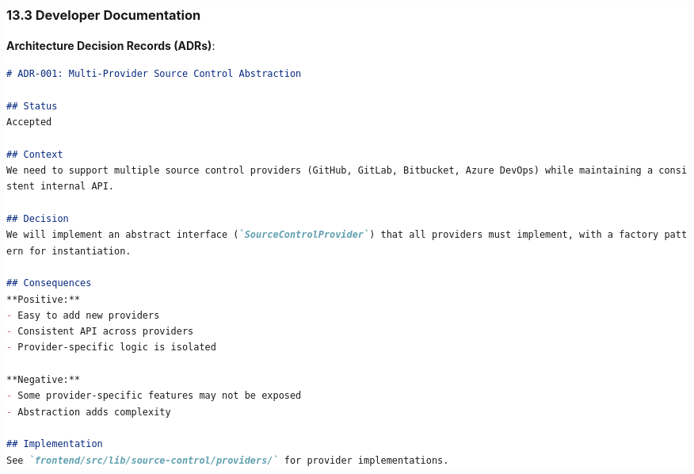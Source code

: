 ### 13.3 Developer Documentation

**Architecture Decision Records (ADRs)**:

```markdown
# ADR-001: Multi-Provider Source Control Abstraction

## Status
Accepted

## Context
We need to support multiple source control providers (GitHub, GitLab, Bitbucket, Azure DevOps) while maintaining a consistent internal API.

## Decision
We will implement an abstract interface (`SourceControlProvider`) that all providers must implement, with a factory pattern for instantiation.

## Consequences
**Positive:**
- Easy to add new providers
- Consistent API across providers
- Provider-specific logic is isolated

**Negative:**
- Some provider-specific features may not be exposed
- Abstraction adds complexity

## Implementation
See `frontend/src/lib/source-control/providers/` for provider implementations.
```